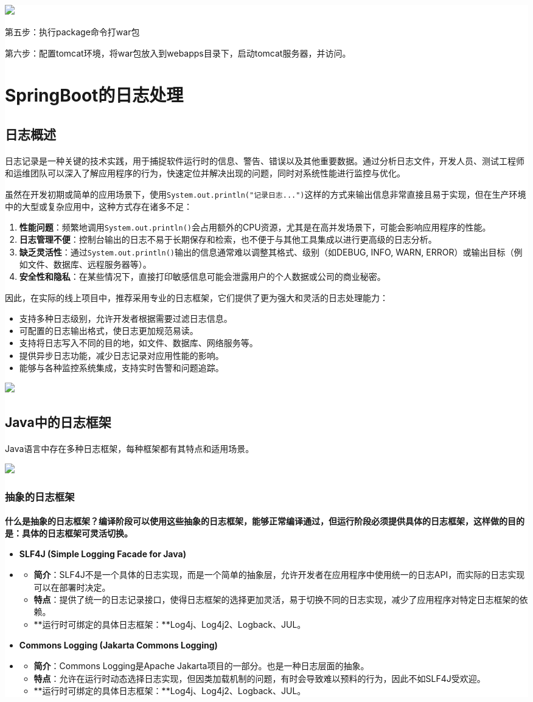 ![](https://cdn.nlark.com/yuque/0/2024/png/21376908/1730804471502-31c64115-c49a-4d76-92e0-90e9ae543b32.png)

第五步：执行package命令打war包

第六步：配置tomcat环境，将war包放入到webapps目录下，启动tomcat服务器，并访问。



# SpringBoot的日志处理

## 日志概述

日志记录是一种关键的技术实践，用于捕捉软件运行时的信息、警告、错误以及其他重要数据。通过分析日志文件，开发人员、测试工程师和运维团队可以深入了解应用程序的行为，快速定位并解决出现的问题，同时对系统性能进行监控与优化。

虽然在开发初期或简单的应用场景下，使用`System.out.println("记录日志...")`这样的方式来输出信息非常直接且易于实现，但在生产环境中的大型或复杂应用中，这种方式存在诸多不足：

1. **性能问题**：频繁地调用`System.out.println()`会占用额外的CPU资源，尤其是在高并发场景下，可能会影响应用程序的性能。
2. **日志管理不便**：控制台输出的日志不易于长期保存和检索，也不便于与其他工具集成以进行更高级的日志分析。
3. **缺乏灵活性**：通过`System.out.println()`输出的信息通常难以调整其格式、级别（如DEBUG, INFO, WARN, ERROR）或输出目标（例如文件、数据库、远程服务器等）。
4. **安全性和隐私**：在某些情况下，直接打印敏感信息可能会泄露用户的个人数据或公司的商业秘密。

因此，在实际的线上项目中，推荐采用专业的日志框架，它们提供了更为强大和灵活的日志处理能力：

- 支持多种日志级别，允许开发者根据需要过滤日志信息。
- 可配置的日志输出格式，使日志更加规范易读。
- 支持将日志写入不同的目的地，如文件、数据库、网络服务等。
- 提供异步日志功能，减少日志记录对应用性能的影响。
- 能够与各种监控系统集成，支持实时告警和问题追踪。

![](https://cdn.nlark.com/yuque/0/2024/png/21376908/1730804471502-31c64115-c49a-4d76-92e0-90e9ae543b32.png)

## Java中的日志框架

Java语言中存在多种日志框架，每种框架都有其特点和适用场景。

![](https://cdn.nlark.com/yuque/0/2024/png/21376908/1730804471502-31c64115-c49a-4d76-92e0-90e9ae543b32.png)

### 抽象的日志框架

**什么是抽象的日志框架？编译阶段可以使用这些抽象的日志框架，能够正常编译通过，但运行阶段必须提供具体的日志框架，这样做的目的是：具体的日志框架可灵活切换。**

- **SLF4J (Simple Logging Facade for Java)**

- - **简介**：SLF4J不是一个具体的日志实现，而是一个简单的抽象层，允许开发者在应用程序中使用统一的日志API，而实际的日志实现可以在部署时决定。
  - **特点**：提供了统一的日志记录接口，使得日志框架的选择更加灵活，易于切换不同的日志实现，减少了应用程序对特定日志框架的依赖。
  - **运行时可绑定的具体日志框架：**Log4j、Log4j2、Logback、JUL。

- **Commons Logging (Jakarta Commons Logging)**

- - **简介**：Commons Logging是Apache Jakarta项目的一部分。也是一种日志层面的抽象。
  - **特点**：允许在运行时动态选择日志实现，但因类加载机制的问题，有时会导致难以预料的行为，因此不如SLF4J受欢迎。
  - **运行时可绑定的具体日志框架：**Log4j、Log4j2、Logback、JUL。
